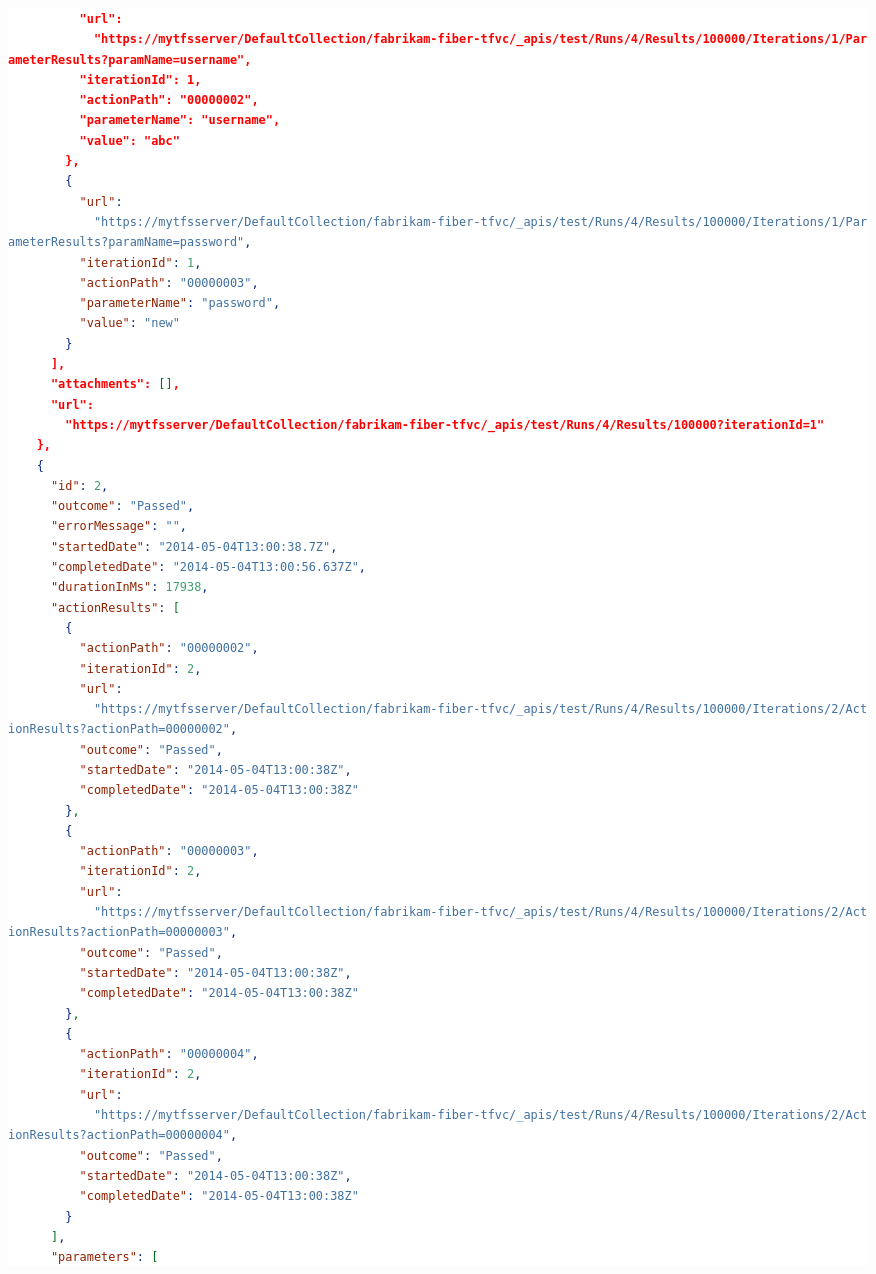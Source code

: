 ```json
          "url":
            "https://mytfsserver/DefaultCollection/fabrikam-fiber-tfvc/_apis/test/Runs/4/Results/100000/Iterations/1/ParameterResults?paramName=username",
          "iterationId": 1,
          "actionPath": "00000002",
          "parameterName": "username",
          "value": "abc"
        },
        {
          "url":
            "https://mytfsserver/DefaultCollection/fabrikam-fiber-tfvc/_apis/test/Runs/4/Results/100000/Iterations/1/ParameterResults?paramName=password",
          "iterationId": 1,
          "actionPath": "00000003",
          "parameterName": "password",
          "value": "new"
        }
      ],
      "attachments": [],
      "url":
        "https://mytfsserver/DefaultCollection/fabrikam-fiber-tfvc/_apis/test/Runs/4/Results/100000?iterationId=1"
    },
    {
      "id": 2,
      "outcome": "Passed",
      "errorMessage": "",
      "startedDate": "2014-05-04T13:00:38.7Z",
      "completedDate": "2014-05-04T13:00:56.637Z",
      "durationInMs": 17938,
      "actionResults": [
        {
          "actionPath": "00000002",
          "iterationId": 2,
          "url":
            "https://mytfsserver/DefaultCollection/fabrikam-fiber-tfvc/_apis/test/Runs/4/Results/100000/Iterations/2/ActionResults?actionPath=00000002",
          "outcome": "Passed",
          "startedDate": "2014-05-04T13:00:38Z",
          "completedDate": "2014-05-04T13:00:38Z"
        },
        {
          "actionPath": "00000003",
          "iterationId": 2,
          "url":
            "https://mytfsserver/DefaultCollection/fabrikam-fiber-tfvc/_apis/test/Runs/4/Results/100000/Iterations/2/ActionResults?actionPath=00000003",
          "outcome": "Passed",
          "startedDate": "2014-05-04T13:00:38Z",
          "completedDate": "2014-05-04T13:00:38Z"
        },
        {
          "actionPath": "00000004",
          "iterationId": 2,
          "url":
            "https://mytfsserver/DefaultCollection/fabrikam-fiber-tfvc/_apis/test/Runs/4/Results/100000/Iterations/2/ActionResults?actionPath=00000004",
          "outcome": "Passed",
          "startedDate": "2014-05-04T13:00:38Z",
          "completedDate": "2014-05-04T13:00:38Z"
        }
      ],
      "parameters": [
```
